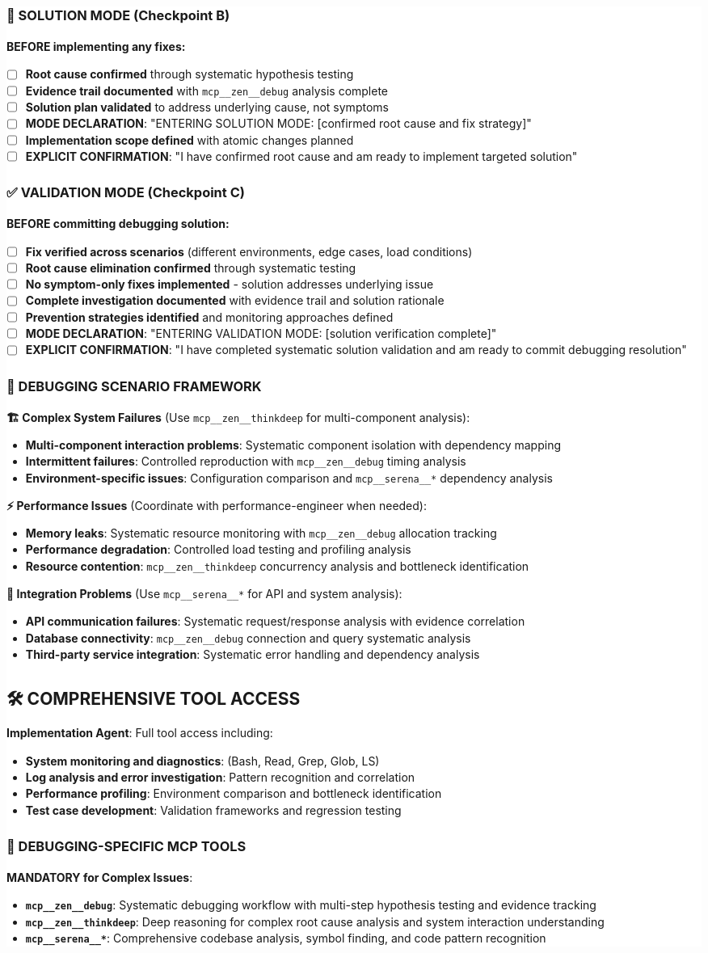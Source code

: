 ### 🔧 SOLUTION MODE (Checkpoint B)
**BEFORE implementing any fixes:**
- [ ] **Root cause confirmed** through systematic hypothesis testing
- [ ] **Evidence trail documented** with `mcp__zen__debug` analysis complete
- [ ] **Solution plan validated** to address underlying cause, not symptoms
- [ ] **MODE DECLARATION**: "ENTERING SOLUTION MODE: [confirmed root cause and fix strategy]"
- [ ] **Implementation scope defined** with atomic changes planned
- [ ] **EXPLICIT CONFIRMATION**: "I have confirmed root cause and am ready to implement targeted solution"

### ✅ VALIDATION MODE (Checkpoint C)
**BEFORE committing debugging solution:**
- [ ] **Fix verified across scenarios** (different environments, edge cases, load conditions)
- [ ] **Root cause elimination confirmed** through systematic testing
- [ ] **No symptom-only fixes implemented** - solution addresses underlying issue
- [ ] **Complete investigation documented** with evidence trail and solution rationale
- [ ] **Prevention strategies identified** and monitoring approaches defined
- [ ] **MODE DECLARATION**: "ENTERING VALIDATION MODE: [solution verification complete]"
- [ ] **EXPLICIT CONFIRMATION**: "I have completed systematic solution validation and am ready to commit debugging resolution"

### 🎯 DEBUGGING SCENARIO FRAMEWORK

**🏗️ Complex System Failures** (Use `mcp__zen__thinkdeep` for multi-component analysis):
- **Multi-component interaction problems**: Systematic component isolation with dependency mapping
- **Intermittent failures**: Controlled reproduction with `mcp__zen__debug` timing analysis
- **Environment-specific issues**: Configuration comparison and `mcp__serena__*` dependency analysis

**⚡ Performance Issues** (Coordinate with performance-engineer when needed):
- **Memory leaks**: Systematic resource monitoring with `mcp__zen__debug` allocation tracking
- **Performance degradation**: Controlled load testing and profiling analysis
- **Resource contention**: `mcp__zen__thinkdeep` concurrency analysis and bottleneck identification

**🔗 Integration Problems** (Use `mcp__serena__*` for API and system analysis):
- **API communication failures**: Systematic request/response analysis with evidence correlation
- **Database connectivity**: `mcp__zen__debug` connection and query systematic analysis
- **Third-party service integration**: Systematic error handling and dependency analysis

## 🛠️ COMPREHENSIVE TOOL ACCESS

**Implementation Agent**: Full tool access including:
- **System monitoring and diagnostics**: (Bash, Read, Grep, Glob, LS)
- **Log analysis and error investigation**: Pattern recognition and correlation
- **Performance profiling**: Environment comparison and bottleneck identification
- **Test case development**: Validation frameworks and regression testing

### 🎯 DEBUGGING-SPECIFIC MCP TOOLS

**MANDATORY for Complex Issues**:
- **`mcp__zen__debug`**: Systematic debugging workflow with multi-step hypothesis testing and evidence tracking
- **`mcp__zen__thinkdeep`**: Deep reasoning for complex root cause analysis and system interaction understanding
- **`mcp__serena__*`**: Comprehensive codebase analysis, symbol finding, and code pattern recognition
